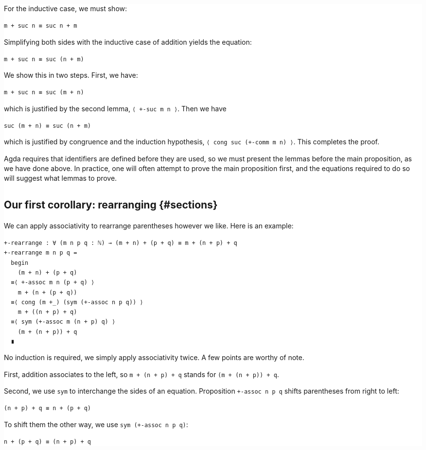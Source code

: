 For the inductive case, we must show:

    m + suc n ≡ suc n + m

Simplifying both sides with the inductive case of addition yields the equation:

    m + suc n ≡ suc (n + m)

We show this in two steps.  First, we have:

    m + suc n ≡ suc (m + n)

which is justified by the second lemma, `⟨ +-suc m n ⟩`.  Then we
have

    suc (m + n) ≡ suc (n + m)

which is justified by congruence and the induction hypothesis,
`⟨ cong suc (+-comm m n) ⟩`.  This completes the proof.

Agda requires that identifiers are defined before they are used,
so we must present the lemmas before the main proposition, as we
have done above.  In practice, one will often attempt to prove
the main proposition first, and the equations required to do so
will suggest what lemmas to prove.


## Our first corollary: rearranging {#sections}

We can apply associativity to rearrange parentheses however we like.
Here is an example:
```
+-rearrange : ∀ (m n p q : ℕ) → (m + n) + (p + q) ≡ m + (n + p) + q
+-rearrange m n p q =
  begin
    (m + n) + (p + q)
  ≡⟨ +-assoc m n (p + q) ⟩
    m + (n + (p + q))
  ≡⟨ cong (m +_) (sym (+-assoc n p q)) ⟩
    m + ((n + p) + q)
  ≡⟨ sym (+-assoc m (n + p) q) ⟩
    (m + (n + p)) + q
  ∎
```
No induction is required, we simply apply associativity twice.
A few points are worthy of note.

First, addition associates to the left, so `m + (n + p) + q`
stands for `(m + (n + p)) + q`.

Second, we use `sym` to interchange the sides of an equation.
Proposition `+-assoc n p q` shifts parentheses from right to left:

    (n + p) + q ≡ n + (p + q)

To shift them the other way, we use `sym (+-assoc n p q)`:

    n + (p + q) ≡ (n + p) + q
